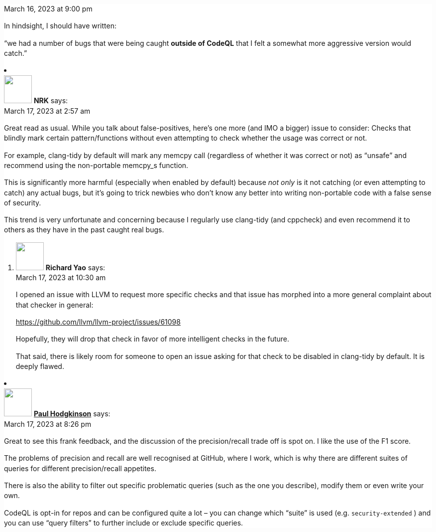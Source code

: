 <div class="comment-metadata"><time datetime="2023-03-16T21:00:48+00:00">March 16, 2023 at 9:00 pm</time></a> </div>
<div class="comment-content">
<p>In hindsight, I should have written:</p>
<p>&ldquo;we had a number of bugs that were being caught <strong>outside of CodeQL</strong> that I felt a somewhat more aggressive version would catch.&rdquo;</p>
</div>
</li>
</ol>
</li>
<li id="comment-649854" class="comment odd alt thread-even depth-1 parent">
<div class="comment-author vcard">
<img alt src="https://secure.gravatar.com/avatar/f256678460c5afe31bdab98049fcde6f?s=56&#038;d=mm&#038;r=g" srcset="https://secure.gravatar.com/avatar/f256678460c5afe31bdab98049fcde6f?s=112&#038;d=mm&#038;r=g 2x" class="avatar avatar-56 photo" height="56" width="56" loading="lazy" decoding="async" /> <b class="fn">NRK</b> <span class="says">says:</span> </div>
<div class="comment-metadata"><time datetime="2023-03-17T02:57:36+00:00">March 17, 2023 at 2:57 am</time></a> </div>
<div class="comment-content">
<p>Great read as usual. While you talk about false-positives, here&rsquo;s one more (and IMO a bigger) issue to consider: Checks that blindly mark certain pattern/functions without even attempting to check whether the usage was correct or not.</p>
<p>For example, clang-tidy by default will mark any memcpy call (regardless of whether it was correct or not) as &ldquo;unsafe&rdquo; and recommend using the non-portable memcpy_s function.</p>
<p>This is significantly more harmful (especially when enabled by default) because <em>not only</em> is it not catching (or even attempting to catch) any actual bugs, but it&rsquo;s going to trick newbies who don&rsquo;t know any better into writing non-portable code with a false sense of security.</p>
<p>This trend is very unfortunate and concerning because I regularly use clang-tidy (and cppcheck) and even recommend it to others as they have in the past caught real bugs.</p>
</div>
<ol class="children">
<li id="comment-649859" class="comment even depth-2">
<div class="comment-author vcard">
<img alt src="https://secure.gravatar.com/avatar/fdfc737264206251e4460455b946fac5?s=56&#038;d=mm&#038;r=g" srcset="https://secure.gravatar.com/avatar/fdfc737264206251e4460455b946fac5?s=112&#038;d=mm&#038;r=g 2x" class="avatar avatar-56 photo" height="56" width="56" loading="lazy" decoding="async" /> <b class="fn">Richard Yao</b> <span class="says">says:</span> </div>
<div class="comment-metadata"><time datetime="2023-03-17T10:30:29+00:00">March 17, 2023 at 10:30 am</time></a> </div>
<div class="comment-content">
<p>I opened an issue with LLVM to request more specific checks and that issue has morphed into a more general complaint about that checker in general:</p>
<p><a href="https://github.com/llvm/llvm-project/issues/61098" rel="nofollow ugc">https://github.com/llvm/llvm-project/issues/61098</a></p>
<p>Hopefully, they will drop that check in favor of more intelligent checks in the future.</p>
<p>That said, there is likely room for someone to open an issue asking for that check to be disabled in clang-tidy by default. It is deeply flawed.</p>
</div>
</li>
</ol>
</li>
<li id="comment-649861" class="comment odd alt thread-odd thread-alt depth-1 parent">
<div class="comment-author vcard">
<img alt src="https://secure.gravatar.com/avatar/29d4a72dcca62f31bf69e11a6a4159fa?s=56&#038;d=mm&#038;r=g" srcset="https://secure.gravatar.com/avatar/29d4a72dcca62f31bf69e11a6a4159fa?s=112&#038;d=mm&#038;r=g 2x" class="avatar avatar-56 photo" height="56" width="56" loading="lazy" decoding="async" /> <b class="fn"><a href="https://github.com/aegilops" class="url" rel="ugc external nofollow">Paul Hodgkinson</a></b> <span class="says">says:</span> </div>
<div class="comment-metadata"><time datetime="2023-03-17T20:26:18+00:00">March 17, 2023 at 8:26 pm</time></a> </div>
<div class="comment-content">
<p>Great to see this frank feedback, and the discussion of the precision/recall trade off is spot on. I like the use of the F1 score.</p>
<p>The problems of precision and recall are well recognised at GitHub, where I work, which is why there are different suites of queries for different precision/recall appetites.</p>
<p>There is also the ability to filter out specific problematic queries (such as the one you describe), modify them or even write your own.</p>
<p>CodeQL is opt-in for repos and can be configured quite a lot &#8211; you can change which “suite” is used (e.g. <code>security-extended</code> ) and you can use “query filters” to further include or exclude specific queries.</p>